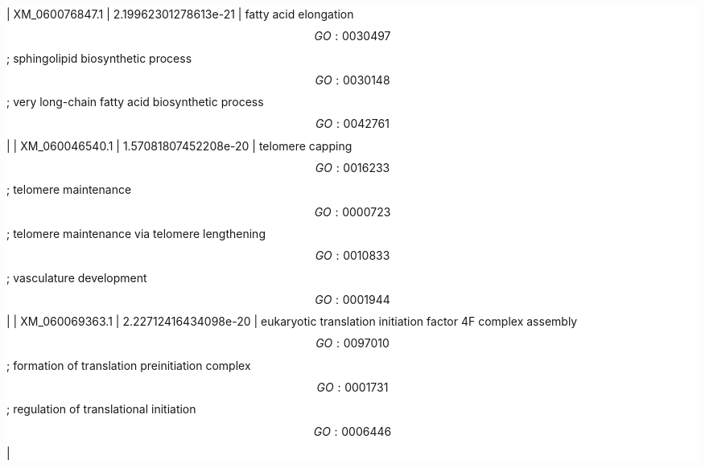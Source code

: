 | XM_060076847.1 | 2.19962301278613e-21  | fatty acid elongation $$GO:0030497$$; sphingolipid biosynthetic process $$GO:0030148$$; very long-chain fatty acid biosynthetic process $$GO:0042761$$                                                                                                                                                                                                                                                                                                                                                                                                                                                                                                                                                                                                                                                                                                                                                                                                                                                                                                                                                                                                                                                                                                                                                                                                                                                                                                                                                                                                                                                                                                                                                                                                                    |
| XM_060046540.1 | 1.57081807452208e-20  | telomere capping $$GO:0016233$$; telomere maintenance $$GO:0000723$$; telomere maintenance via telomere lengthening $$GO:0010833$$; vasculature development $$GO:0001944$$                                                                                                                                                                                                                                                                                                                                                                                                                                                                                                                                                                                                                                                                                                                                                                                                                                                                                                                                                                                                                                                                                                                                                                                                                                                                                                                                                                                                                                                                                                                                                                                                |
| XM_060069363.1 | 2.22712416434098e-20  | eukaryotic translation initiation factor 4F complex assembly $$GO:0097010$$; formation of translation preinitiation complex $$GO:0001731$$; regulation of translational initiation $$GO:0006446$$                                                                                                                                                                                                                                                                                                                                                                                                                                                                                                                                                                                                                                                                                                                                                                                                                                                                                                                                                                                                                                                                                                                                                                                                                                                                                                                                                                                                                                                                                                                                                                         |